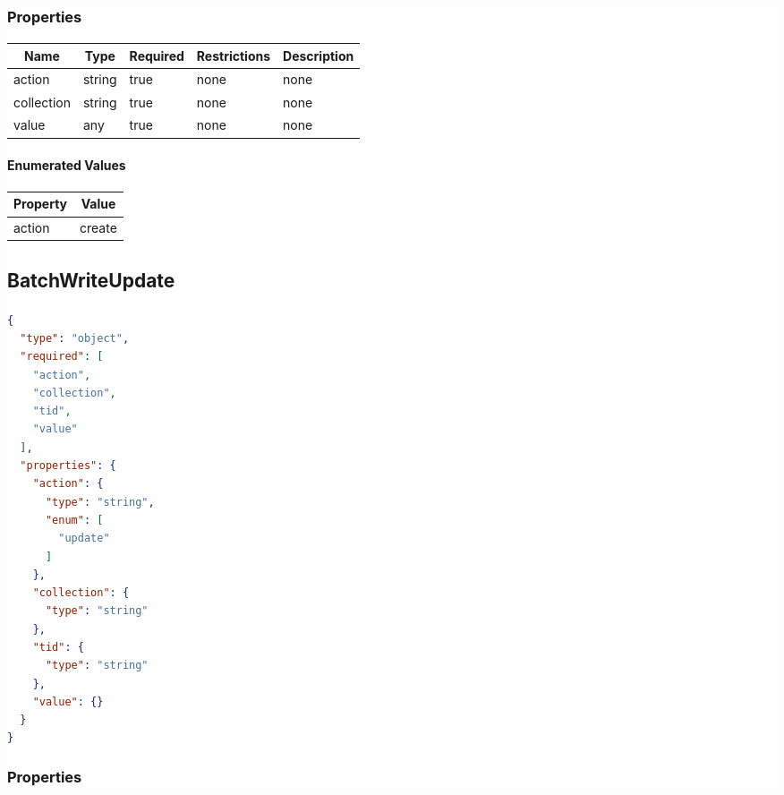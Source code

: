 ### Properties

|Name|Type|Required|Restrictions|Description|
|---|---|---|---|---|
|action|string|true|none|none|
|collection|string|true|none|none|
|value|any|true|none|none|

#### Enumerated Values

|Property|Value|
|---|---|
|action|create|

<h2 id="tocS_BatchWriteUpdate">BatchWriteUpdate</h2>

<a id="schemabatchwriteupdate"></a>
<a id="schema_BatchWriteUpdate"></a>
<a id="tocSbatchwriteupdate"></a>
<a id="tocsbatchwriteupdate"></a>

```json
{
  "type": "object",
  "required": [
    "action",
    "collection",
    "tid",
    "value"
  ],
  "properties": {
    "action": {
      "type": "string",
      "enum": [
        "update"
      ]
    },
    "collection": {
      "type": "string"
    },
    "tid": {
      "type": "string"
    },
    "value": {}
  }
}

```

### Properties
